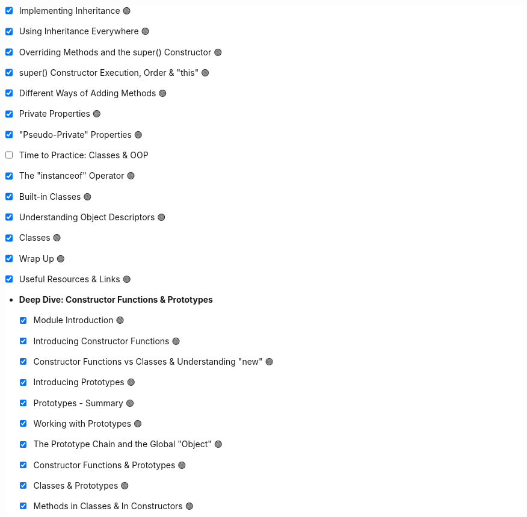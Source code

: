   - [x] Implementing Inheritance :green_circle:


  - [x] Using Inheritance Everywhere :green_circle:


  - [x] Overriding Methods and the super() Constructor :green_circle:


  - [x] super() Constructor Execution, Order &amp; &quot;this&quot; :green_circle:


  - [x] Different Ways of Adding Methods :green_circle:


  - [x] Private Properties :green_circle:


  - [x] &quot;Pseudo-Private&quot; Properties :green_circle:


  - [ ] Time to Practice: Classes &amp; OOP


  - [x] The &quot;instanceof&quot; Operator :green_circle:


  - [x] Built-in Classes :green_circle:


  - [x] Understanding Object Descriptors :green_circle:


  - [x] Classes :green_circle:


  - [x] Wrap Up :green_circle:


  - [x] Useful Resources &amp; Links :green_circle:
* **Deep Dive: Constructor Functions &amp; Prototypes**




  - [x] Module Introduction :green_circle:


  - [x] Introducing Constructor Functions :green_circle:


  - [x] Constructor Functions vs Classes &amp; Understanding &quot;new&quot; :green_circle:


  - [x] Introducing Prototypes :green_circle:


  - [x] Prototypes - Summary :green_circle:


  - [x] Working with Prototypes :green_circle:


  - [x] The Prototype Chain and the Global &quot;Object&quot; :green_circle:


  - [x] Constructor Functions &amp; Prototypes :green_circle:


  - [x] Classes &amp; Prototypes :green_circle:


  - [x] Methods in Classes &amp; In Constructors :green_circle:
